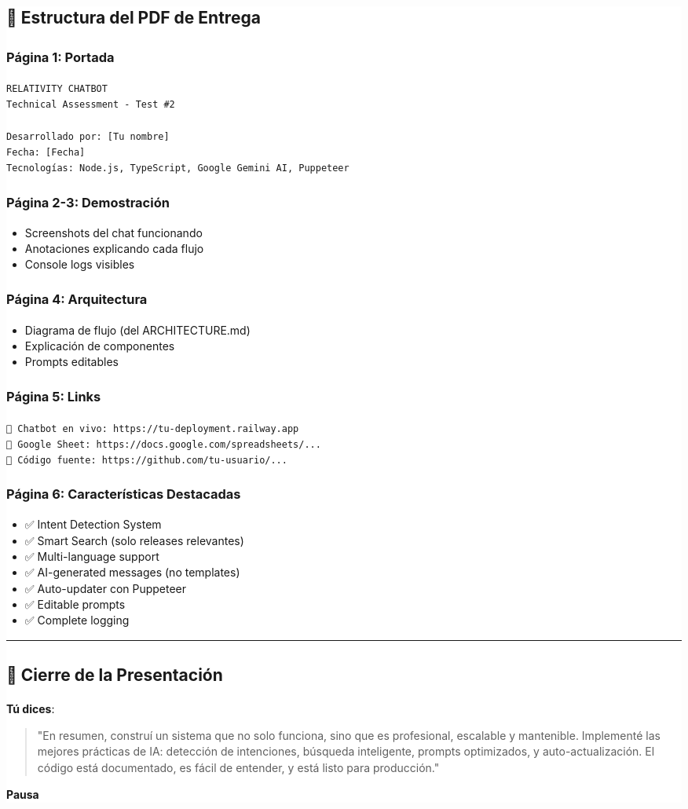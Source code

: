 
## 📄 Estructura del PDF de Entrega

### Página 1: Portada
```
RELATIVITY CHATBOT
Technical Assessment - Test #2

Desarrollado por: [Tu nombre]
Fecha: [Fecha]
Tecnologías: Node.js, TypeScript, Google Gemini AI, Puppeteer
```

### Página 2-3: Demostración
- Screenshots del chat funcionando
- Anotaciones explicando cada flujo
- Console logs visibles

### Página 4: Arquitectura
- Diagrama de flujo (del ARCHITECTURE.md)
- Explicación de componentes
- Prompts editables

### Página 5: Links
```
🔗 Chatbot en vivo: https://tu-deployment.railway.app
🔗 Google Sheet: https://docs.google.com/spreadsheets/...
🔗 Código fuente: https://github.com/tu-usuario/...
```

### Página 6: Características Destacadas
- ✅ Intent Detection System
- ✅ Smart Search (solo releases relevantes)
- ✅ Multi-language support
- ✅ AI-generated messages (no templates)
- ✅ Auto-updater con Puppeteer
- ✅ Editable prompts
- ✅ Complete logging

---

## 🎯 Cierre de la Presentación

**Tú dices**:
> "En resumen, construí un sistema que no solo funciona, sino que es profesional, escalable y mantenible. Implementé las mejores prácticas de IA: detección de intenciones, búsqueda inteligente, prompts optimizados, y auto-actualización. El código está documentado, es fácil de entender, y está listo para producción."

**Pausa**
